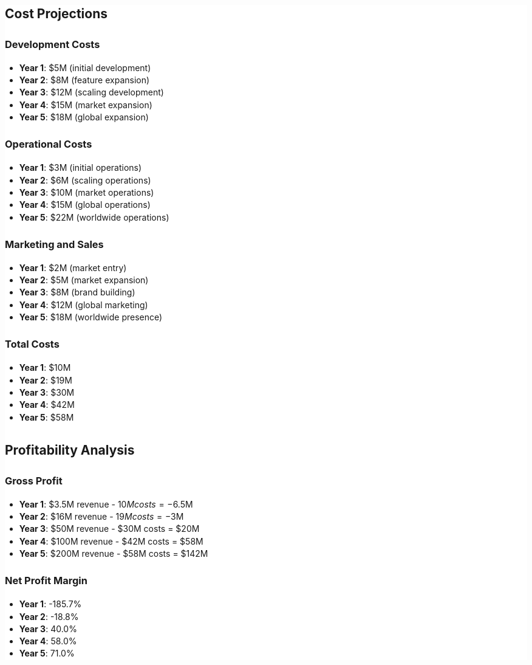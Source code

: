 ## Cost Projections

### Development Costs

- **Year 1**: $5M (initial development)
- **Year 2**: $8M (feature expansion)
- **Year 3**: $12M (scaling development)
- **Year 4**: $15M (market expansion)
- **Year 5**: $18M (global expansion)

### Operational Costs

- **Year 1**: $3M (initial operations)
- **Year 2**: $6M (scaling operations)
- **Year 3**: $10M (market operations)
- **Year 4**: $15M (global operations)
- **Year 5**: $22M (worldwide operations)

### Marketing and Sales

- **Year 1**: $2M (market entry)
- **Year 2**: $5M (market expansion)
- **Year 3**: $8M (brand building)
- **Year 4**: $12M (global marketing)
- **Year 5**: $18M (worldwide presence)

### Total Costs

- **Year 1**: $10M
- **Year 2**: $19M
- **Year 3**: $30M
- **Year 4**: $42M
- **Year 5**: $58M

## Profitability Analysis

### Gross Profit

- **Year 1**: $3.5M revenue - $10M costs = -$6.5M
- **Year 2**: $16M revenue - $19M costs = -$3M
- **Year 3**: $50M revenue - $30M costs = $20M
- **Year 4**: $100M revenue - $42M costs = $58M
- **Year 5**: $200M revenue - $58M costs = $142M

### Net Profit Margin

- **Year 1**: -185.7%
- **Year 2**: -18.8%
- **Year 3**: 40.0%
- **Year 4**: 58.0%
- **Year 5**: 71.0%
